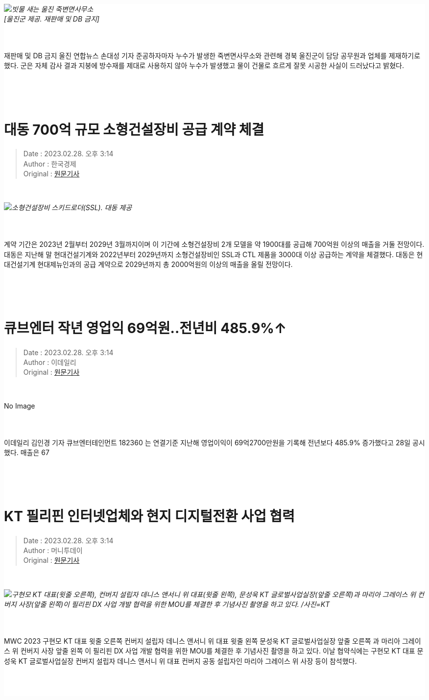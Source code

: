 <img src="https://imgnews.pstatic.net/image/001/2023/02/28/AKR20230228115400053_01_i_P4_20230228151509296.jpg?type=w647" id="img1"></img><em class="img_desc">빗물 새는 울진 죽변면사무소<br/>[울진군 제공. 재판매 및 DB 금지]</em>  
<br/><br/>  
  
재판매 및 DB 금지 울진 연합뉴스 손대성 기자 준공하자마자 누수가 발생한 죽변면사무소와 관련해 경북 울진군이 담당 공무원과 업체를 제재하기로 했다.
군은 자체 감사 결과 지붕에 방수재를 제대로 사용하지 않아 누수가 발생했고 물이 건물로 흐르게 잘못 시공한 사실이 드러났다고 밝혔다.  
<br/><br/><br/>  

  
# 대동 700억 규모 소형건설장비 공급 계약 체결  
  
> Date : 2023.02.28. 오후 3:14  
> Author : 한국경제  
> Original : [원문기사](https://n.news.naver.com/mnews/article/015/0004815706?sid=101)  
<br/>  
  
<img src="https://imgnews.pstatic.net/image/015/2023/02/28/0004815706_001_20230228151402316.jpg?type=w647" id="img1"></img><em class="img_desc">소형건설장비 스키드로더(SSL). 대동 제공</em>  
<br/><br/>  
  
계약 기간은 2023년 2월부터 2029년 3월까지이며 이 기간에 소형건설장비 2개 모델을 약 1900대를 공급해 700억원 이상의 매출을 거둘 전망이다.
대동은 지난해 말 현대건설기계와 2022년부터 2029년까지 소형건설장비인 SSL과 CTL 제품을 3000대 이상 공급하는 계약을 체결했다.
대동은 현대건설기계 현대제뉴인과의 공급 계약으로 2029년까지 총 2000억원의 이상의 매출을 올릴 전망이다.  
<br/><br/><br/>  

  
# 큐브엔터 작년 영업익 69억원..전년비 485.9%↑  
  
> Date : 2023.02.28. 오후 3:14  
> Author : 이데일리  
> Original : [원문기사](https://n.news.naver.com/mnews/article/018/0005433822?sid=101)  
<br/>  
  
No Image  
<br/><br/>  
  
이데일리 김인경 기자 큐브엔터테인먼트 182360 는 연결기준 지난해 영업이익이 69억2700만원을 기록해 전년보다 485.9% 증가했다고 28일 공시했다. 매출은 67  
<br/><br/><br/>  

  
# KT 필리핀 인터넷업체와 현지 디지털전환 사업 협력  
  
> Date : 2023.02.28. 오후 3:14  
> Author : 머니투데이  
> Original : [원문기사](https://n.news.naver.com/mnews/article/008/0004856639?sid=101)  
<br/>  
  
<img src="https://imgnews.pstatic.net/image/008/2023/02/28/0004856639_001_20230228151401032.jpg?type=w647" id="img1"></img><em class="img_desc">구현모 KT 대표(윗줄 오른쪽), 컨버지 설립자 데니스 앤서니 위 대표(윗줄 왼쪽), 문성욱 KT 글로벌사업실장(앞줄 오른쪽)과 마리아 그레이스 위 컨버지 사장(앞줄 왼쪽)이 필리핀 DX 사업 개발 협력을 위한 MOU를 체결한 후 기념사진 촬영을 하고 있다. /사진=KT</em>  
<br/><br/>  
  
MWC 2023 구현모 KT 대표 윗줄 오른쪽 컨버지 설립자 데니스 앤서니 위 대표 윗줄 왼쪽 문성욱 KT 글로벌사업실장 앞줄 오른쪽 과 마리아 그레이스 위 컨버지 사장 앞줄 왼쪽 이 필리핀 DX 사업 개발 협력을 위한 MOU를 체결한 후 기념사진 촬영을 하고 있다.
이날 협약식에는 구현모 KT 대표 문성욱 KT 글로벌사업실장 컨버지 설립자 데니스 앤서니 위 대표 컨버지 공동 설립자인 마리아 그레이스 위 사장 등이 참석했다.  
<br/><br/><br/>  

